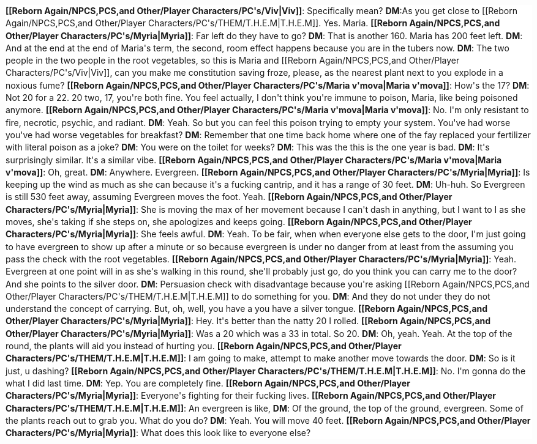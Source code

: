 **[[Reborn Again/NPCS,PCS,and Other/Player Characters/PC's/Viv\|Viv]]**: Specifically mean? 
**DM**:As you get close to [[Reborn Again/NPCS,PCS,and Other/Player Characters/PC's/THEM/T.H.E.M\|T.H.E.M]]. Yes. Maria.
**[[Reborn Again/NPCS,PCS,and Other/Player Characters/PC's/Myria\|Myria]]**: Far left do they have to go?
**DM**: That is another 160. Maria has 200 feet left.
**DM**: And at the end at the end of Maria's term, the second, room effect happens because you are in the tubers now.
**DM**: The two people in the two people in the root vegetables, so this is Maria and [[Reborn Again/NPCS,PCS,and Other/Player Characters/PC's/Viv\|Viv]], can you make me constitution saving froze, please, as the nearest plant next to you explode in a noxious fume?
**[[Reborn Again/NPCS,PCS,and Other/Player Characters/PC's/Maria v'mova\|Maria v'mova]]**: How's the 17?
**DM**: Not 20 for a 22. 20 two, 17, you're both fine. You feel actually, I don't think you're immune to poison, Maria, like being poisoned anymore.
**[[Reborn Again/NPCS,PCS,and Other/Player Characters/PC's/Maria v'mova\|Maria v'mova]]**: No. I'm only resistant to fire, necrotic, psychic, and radiant.
**DM**: Yeah. So but you can feel this poison trying to empty your system. You've had worse you've had worse vegetables for breakfast?
**DM**: Remember that one time back home where one of the fay replaced your fertilizer with literal poison as a joke?
**DM**: You were on the toilet for weeks?
**DM**: This was the this is the one year is bad.
**DM**: It's surprisingly similar. It's a similar vibe.
**[[Reborn Again/NPCS,PCS,and Other/Player Characters/PC's/Maria v'mova\|Maria v'mova]]**: Oh, great.
**DM**: Anywhere. Evergreen.
**[[Reborn Again/NPCS,PCS,and Other/Player Characters/PC's/Myria\|Myria]]**: Is keeping up the wind as much as she can because it's a fucking cantrip, and it has a range of 30 feet.
**DM**: Uh-huh. So Evergreen is still 530 feet away, assuming Evergreen moves the foot. Yeah.
**[[Reborn Again/NPCS,PCS,and Other/Player Characters/PC's/Myria\|Myria]]**: She is moving the max of her movement because I can't dash in anything, but I want to I as she moves, she's taking if she steps on, she apologizes and keeps going.
**[[Reborn Again/NPCS,PCS,and Other/Player Characters/PC's/Myria\|Myria]]**: She feels awful.
**DM**: Yeah. To be fair, when when everyone else gets to the door, I'm just going to have evergreen to show up after a minute or so because evergreen is under no danger from at least from the assuming you pass the check with the root vegetables.
**[[Reborn Again/NPCS,PCS,and Other/Player Characters/PC's/Myria\|Myria]]**: Yeah. Evergreen at one point will in as she's walking in this round, she'll probably just go, do you think you can carry me to the door? And she points to the silver door.
**DM**: Persuasion check with disadvantage because you're asking [[Reborn Again/NPCS,PCS,and Other/Player Characters/PC's/THEM/T.H.E.M\|T.H.E.M]] to do something for you.
**DM**: And they do not under they do not understand the concept of carrying. But, oh, well, you have a you have a silver tongue.
**[[Reborn Again/NPCS,PCS,and Other/Player Characters/PC's/Myria\|Myria]]**: Hey. It's better than the natty 20 I rolled.
**[[Reborn Again/NPCS,PCS,and Other/Player Characters/PC's/Myria\|Myria]]**: Was a 20 which was a 33 in total. So 20.
**DM**: Oh, yeah. Yeah. At the top of the round, the plants will aid you instead of hurting you.
**[[Reborn Again/NPCS,PCS,and Other/Player Characters/PC's/THEM/T.H.E.M\|T.H.E.M]]**: I am going to make, attempt to make another move towards the door.
**DM**: So is it just, u dashing?
**[[Reborn Again/NPCS,PCS,and Other/Player Characters/PC's/THEM/T.H.E.M\|T.H.E.M]]**: No. I'm gonna do the what I did last time.
**DM**: Yep. You are completely fine.
**[[Reborn Again/NPCS,PCS,and Other/Player Characters/PC's/Myria\|Myria]]**: Everyone's fighting for their fucking lives.
**[[Reborn Again/NPCS,PCS,and Other/Player Characters/PC's/THEM/T.H.E.M\|T.H.E.M]]**: An evergreen is like,
**DM**: Of the ground, the top of the ground, evergreen. Some of the plants reach out to grab you. What do you do?
**DM**: Yeah. You will move 40 feet.
**[[Reborn Again/NPCS,PCS,and Other/Player Characters/PC's/Myria\|Myria]]**: What does this look like to everyone else?
